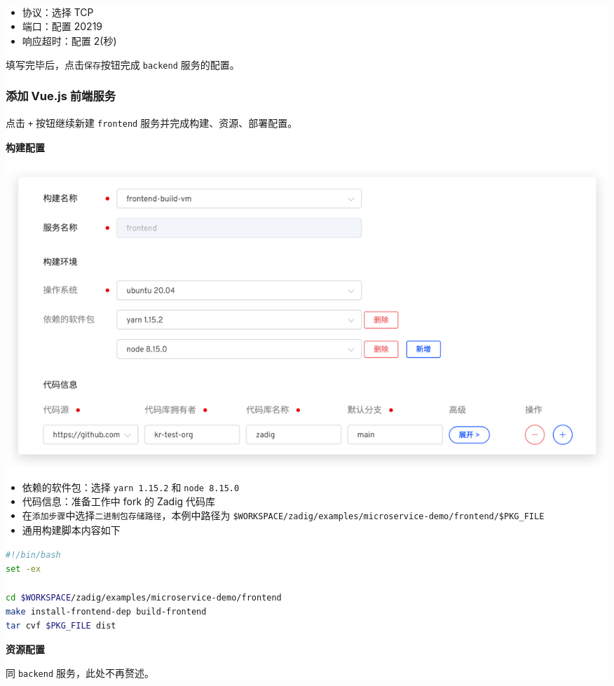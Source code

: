 - 协议：选择 TCP
- 端口：配置 20219
- 响应超时：配置 2(秒)

填写完毕后，点击`保存`按钮完成 `backend` 服务的配置。

### 添加 Vue.js 前端服务

点击 `+` 按钮继续新建 `frontend` 服务并完成构建、资源、部署配置。

**构建配置**

![服务构建](./img/frontend_build_config.png "服务构建")

- 依赖的软件包：选择 `yarn 1.15.2` 和 `node 8.15.0`
- 代码信息：准备工作中 fork 的 Zadig 代码库
- 在`添加步骤`中选择`二进制包存储路径`，本例中路径为 `$WORKSPACE/zadig/examples/microservice-demo/frontend/$PKG_FILE`
- 通用构建脚本内容如下

```bash
#!/bin/bash
set -ex

cd $WORKSPACE/zadig/examples/microservice-demo/frontend
make install-frontend-dep build-frontend
tar cvf $PKG_FILE dist
```

**资源配置**

同 `backend` 服务，此处不再赘述。
